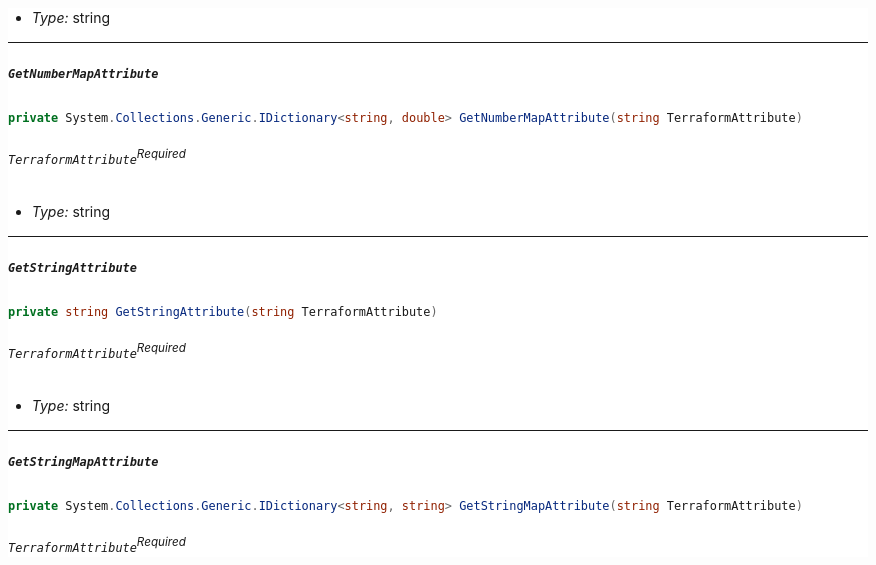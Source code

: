 - *Type:* string

---

##### `GetNumberMapAttribute` <a name="GetNumberMapAttribute" id="rhizo-co-terraform-provider-oci.dataOciVnMonitoringPathAnalyzerTest.DataOciVnMonitoringPathAnalyzerTestProtocolParametersOutputReference.getNumberMapAttribute"></a>

```csharp
private System.Collections.Generic.IDictionary<string, double> GetNumberMapAttribute(string TerraformAttribute)
```

###### `TerraformAttribute`<sup>Required</sup> <a name="TerraformAttribute" id="rhizo-co-terraform-provider-oci.dataOciVnMonitoringPathAnalyzerTest.DataOciVnMonitoringPathAnalyzerTestProtocolParametersOutputReference.getNumberMapAttribute.parameter.terraformAttribute"></a>

- *Type:* string

---

##### `GetStringAttribute` <a name="GetStringAttribute" id="rhizo-co-terraform-provider-oci.dataOciVnMonitoringPathAnalyzerTest.DataOciVnMonitoringPathAnalyzerTestProtocolParametersOutputReference.getStringAttribute"></a>

```csharp
private string GetStringAttribute(string TerraformAttribute)
```

###### `TerraformAttribute`<sup>Required</sup> <a name="TerraformAttribute" id="rhizo-co-terraform-provider-oci.dataOciVnMonitoringPathAnalyzerTest.DataOciVnMonitoringPathAnalyzerTestProtocolParametersOutputReference.getStringAttribute.parameter.terraformAttribute"></a>

- *Type:* string

---

##### `GetStringMapAttribute` <a name="GetStringMapAttribute" id="rhizo-co-terraform-provider-oci.dataOciVnMonitoringPathAnalyzerTest.DataOciVnMonitoringPathAnalyzerTestProtocolParametersOutputReference.getStringMapAttribute"></a>

```csharp
private System.Collections.Generic.IDictionary<string, string> GetStringMapAttribute(string TerraformAttribute)
```

###### `TerraformAttribute`<sup>Required</sup> <a name="TerraformAttribute" id="rhizo-co-terraform-provider-oci.dataOciVnMonitoringPathAnalyzerTest.DataOciVnMonitoringPathAnalyzerTestProtocolParametersOutputReference.getStringMapAttribute.parameter.terraformAttribute"></a>
